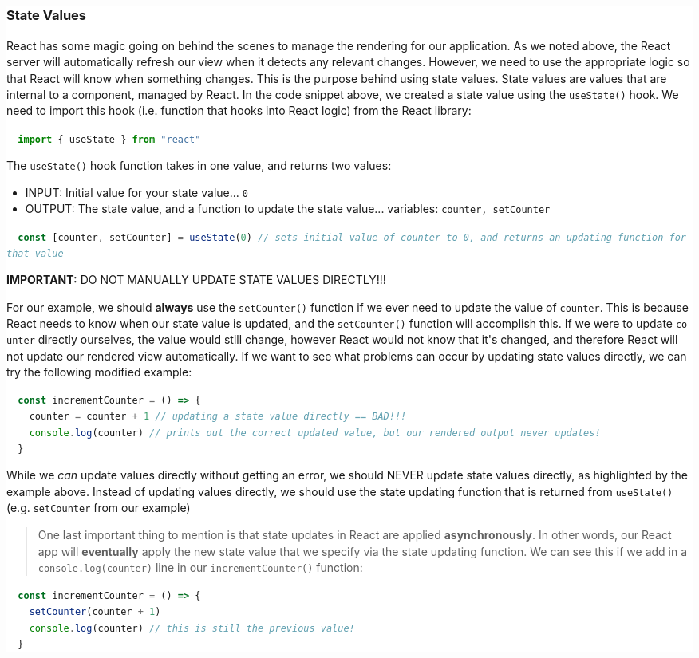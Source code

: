 
### State Values

React has some magic going on behind the scenes to manage the rendering for our application. As we noted above, the React server will automatically refresh our view when it detects any relevant changes. However, we need to use the appropriate logic so that React will know when something changes. This is the purpose behind using state values. State values are values that are internal to a component, managed by React. In the code snippet above, we created a state value using the ```useState()``` hook. We need to import this hook (i.e. function that hooks into React logic) from the React library:

```javascript
  import { useState } from "react"
```

The ```useState()``` hook function takes in one value, and returns two values:
- INPUT: Initial value for your state value... ```0```
- OUTPUT: The state value, and a function to update the state value... variables: ```counter, setCounter```

```javascript
  const [counter, setCounter] = useState(0) // sets initial value of counter to 0, and returns an updating function for that value
```

**IMPORTANT:** DO NOT MANUALLY UPDATE STATE VALUES DIRECTLY!!!

For our example, we should **always** use the ```setCounter()``` function if we ever need to update the value of ```counter```. This is because React needs to know when our state value is updated, and the ```setCounter()``` function will accomplish this. If we were to update ```counter``` directly ourselves, the value would still change, however React would not know that it's changed, and therefore React will not update our rendered view automatically. If we want to see what problems can occur by updating state values directly, we can try the following modified example:

```javascript
  const incrementCounter = () => {
    counter = counter + 1 // updating a state value directly == BAD!!!
    console.log(counter) // prints out the correct updated value, but our rendered output never updates!
  }
```

While we *can* update values directly without getting an error, we should NEVER update state values directly, as highlighted by the example above. Instead of updating values directly, we should use the state updating function that is returned from ```useState()``` (e.g. ```setCounter``` from our example) 

> One last important thing to mention is that state updates in React are applied **asynchronously**. In other words, our React app will **eventually** apply the new state value that we specify via the state updating function. We can see this if we add in a ```console.log(counter)``` line in our ```incrementCounter()``` function:

```javascript
  const incrementCounter = () => {
    setCounter(counter + 1)
    console.log(counter) // this is still the previous value!
  }
```
